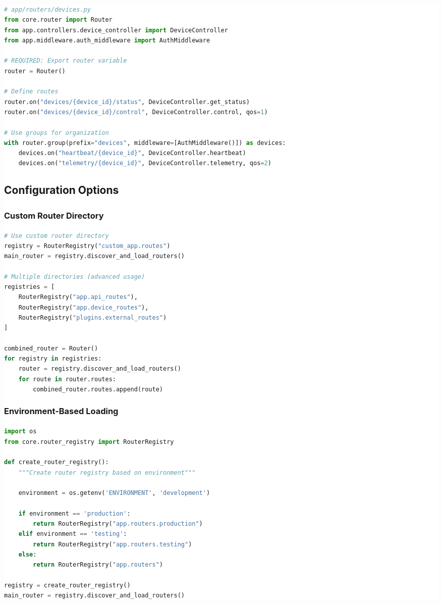 ```python
# app/routers/devices.py
from core.router import Router
from app.controllers.device_controller import DeviceController
from app.middleware.auth_middleware import AuthMiddleware

# REQUIRED: Export router variable
router = Router()

# Define routes
router.on("devices/{device_id}/status", DeviceController.get_status)
router.on("devices/{device_id}/control", DeviceController.control, qos=1)

# Use groups for organization
with router.group(prefix="devices", middleware=[AuthMiddleware()]) as devices:
    devices.on("heartbeat/{device_id}", DeviceController.heartbeat)
    devices.on("telemetry/{device_id}", DeviceController.telemetry, qos=2)
```

## Configuration Options

### Custom Router Directory

```python
# Use custom router directory
registry = RouterRegistry("custom_app.routes")
main_router = registry.discover_and_load_routers()

# Multiple directories (advanced usage)
registries = [
    RouterRegistry("app.api_routes"),
    RouterRegistry("app.device_routes"),
    RouterRegistry("plugins.external_routes")
]

combined_router = Router()
for registry in registries:
    router = registry.discover_and_load_routers()
    for route in router.routes:
        combined_router.routes.append(route)
```

### Environment-Based Loading

```python
import os
from core.router_registry import RouterRegistry

def create_router_registry():
    """Create router registry based on environment"""
    
    environment = os.getenv('ENVIRONMENT', 'development')
    
    if environment == 'production':
        return RouterRegistry("app.routers.production")
    elif environment == 'testing':
        return RouterRegistry("app.routers.testing")
    else:
        return RouterRegistry("app.routers")

registry = create_router_registry()
main_router = registry.discover_and_load_routers()
```
